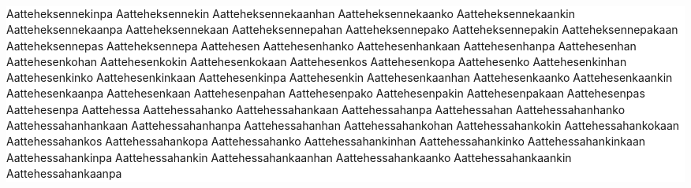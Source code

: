 Aatteheksennekinpa
Aatteheksennekin
Aatteheksennekaanhan
Aatteheksennekaanko
Aatteheksennekaankin
Aatteheksennekaanpa
Aatteheksennekaan
Aatteheksennepahan
Aatteheksennepako
Aatteheksennepakin
Aatteheksennepakaan
Aatteheksennepas
Aatteheksennepa
Aattehesen
Aattehesenhanko
Aattehesenhankaan
Aattehesenhanpa
Aattehesenhan
Aattehesenkohan
Aattehesenkokin
Aattehesenkokaan
Aattehesenkos
Aattehesenkopa
Aattehesenko
Aattehesenkinhan
Aattehesenkinko
Aattehesenkinkaan
Aattehesenkinpa
Aattehesenkin
Aattehesenkaanhan
Aattehesenkaanko
Aattehesenkaankin
Aattehesenkaanpa
Aattehesenkaan
Aattehesenpahan
Aattehesenpako
Aattehesenpakin
Aattehesenpakaan
Aattehesenpas
Aattehesenpa
Aattehessa
Aattehessahanko
Aattehessahankaan
Aattehessahanpa
Aattehessahan
Aattehessahanhanko
Aattehessahanhankaan
Aattehessahanhanpa
Aattehessahanhan
Aattehessahankohan
Aattehessahankokin
Aattehessahankokaan
Aattehessahankos
Aattehessahankopa
Aattehessahanko
Aattehessahankinhan
Aattehessahankinko
Aattehessahankinkaan
Aattehessahankinpa
Aattehessahankin
Aattehessahankaanhan
Aattehessahankaanko
Aattehessahankaankin
Aattehessahankaanpa